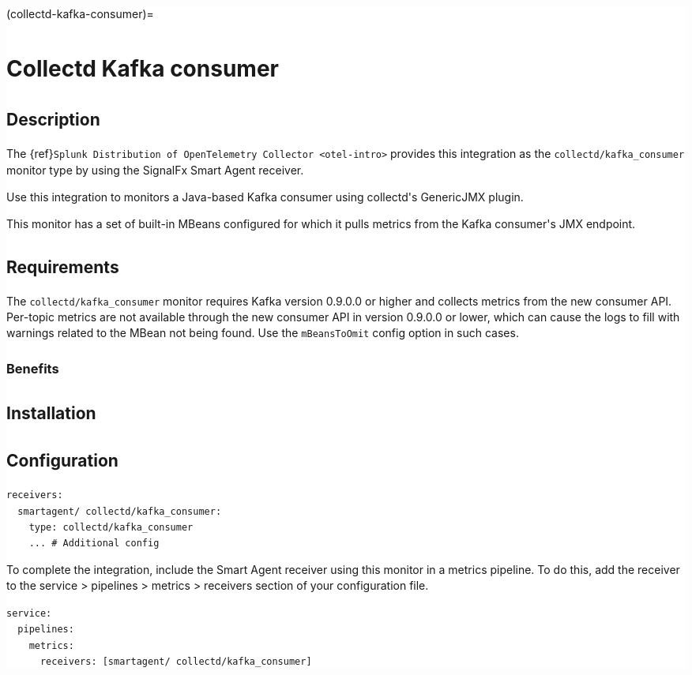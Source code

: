 (collectd-kafka-consumer)=

# Collectd Kafka consumer
<meta name="Description" content="Documentation on the collectd/kafka_consumer integration for Splunk Observability Cloud.">

## Description

The {ref}`Splunk Distribution of OpenTelemetry Collector <otel-intro>` provides this integration as the `collectd/kafka_consumer` monitor type by using the SignalFx Smart Agent receiver.

Use this integration to monitors a Java-based Kafka consumer using collectd's GenericJMX plugin.

This monitor has a set of built-in MBeans configured for which it pulls metrics from the Kafka consumer's JMX endpoint.

## Requirements

The `collectd/kafka_consumer` monitor requires Kafka version 0.9.0.0 or higher and collects metrics from the new consumer API. Per-topic metrics are not available through the new consumer API in version 0.9.0.0 or lower, which can cause the logs to fill with warnings related to the MBean not being found. Use the `mBeansToOmit` config option in such cases.

### Benefits

```{include} /_includes/benefits.md
```

## Installation

```{include} /_includes/collector-installation-linux.md
```

## Configuration

```{include} /_includes/configuration.md
```

```
receivers:
  smartagent/ collectd/kafka_consumer:
    type: collectd/kafka_consumer
    ... # Additional config
```

To complete the integration, include the Smart Agent receiver using this monitor in a metrics pipeline. To do this, add the receiver to the service > pipelines > metrics > receivers section of your configuration file.

```
service:
  pipelines:
    metrics:
      receivers: [smartagent/ collectd/kafka_consumer]
```
